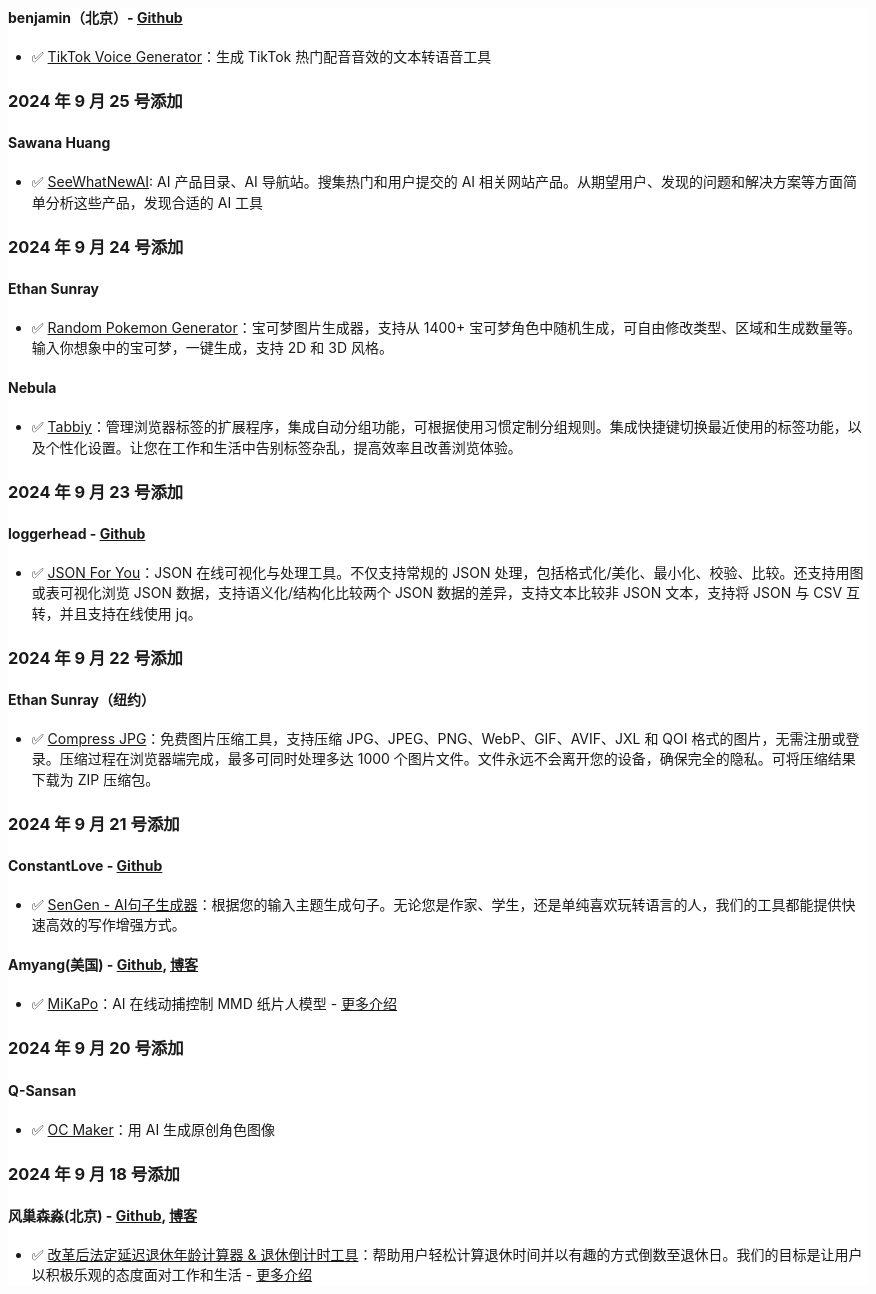 #### benjamin（北京）- [Github](https://github.com/settings/profile)
* :white_check_mark: [TikTok Voice Generator](https://tiktokvoice.net)：生成 TikTok 热门配音音效的文本转语音工具

### 2024 年 9 月 25 号添加
#### Sawana Huang
* :white_check_mark: [SeeWhatNewAI](https://www.seewhatnewai.com): AI 产品目录、AI 导航站。搜集热门和用户提交的 AI 相关网站产品。从期望用户、发现的问题和解决方案等方面简单分析这些产品，发现合适的 AI 工具

### 2024 年 9 月 24 号添加
#### Ethan Sunray
* :white_check_mark: [Random Pokemon Generator](https://randompokemongenerator.me)：宝可梦图片生成器，支持从 1400+ 宝可梦角色中随机生成，可自由修改类型、区域和生成数量等。输入你想象中的宝可梦，一键生成，支持 2D 和 3D 风格。

#### Nebula
* :white_check_mark: [Tabbiy](https://tyruslockwood.github.io)：管理浏览器标签的扩展程序，集成自动分组功能，可根据使用习惯定制分组规则。集成快捷键切换最近使用的标签功能，以及个性化设置。让您在工作和生活中告别标签杂乱，提高效率且改善浏览体验。

### 2024 年 9 月 23 号添加
#### loggerhead - [Github](https://github.com/loggerhead)
* :white_check_mark: [JSON For You](https://json4u.cn)：JSON 在线可视化与处理工具。不仅支持常规的 JSON 处理，包括格式化/美化、最小化、校验、比较。还支持用图或表可视化浏览 JSON 数据，支持语义化/结构化比较两个 JSON 数据的差异，支持文本比较非 JSON 文本，支持将 JSON 与 CSV 互转，并且支持在线使用 jq。

### 2024 年 9 月 22 号添加
#### Ethan Sunray（纽约）
* :white_check_mark: [Compress JPG](https://compressjpg.io)：免费图片压缩工具，支持压缩 JPG、JPEG、PNG、WebP、GIF、AVIF、JXL 和 QOI 格式的图片，无需注册或登录。压缩过程在浏览器端完成，最多可同时处理多达 1000 个图片文件。文件永远不会离开您的设备，确保完全的隐私。可将压缩结果下载为 ZIP 压缩包。

### 2024 年 9 月 21 号添加
#### ConstantLove - [Github](https://github.com/ConstantLove)
* :white_check_mark: [SenGen - AI句子生成器](https://aisengen.com)：根据您的输入主题生成句子。无论您是作家、学生，还是单纯喜欢玩转语言的人，我们的工具都能提供快速高效的写作增强方式。

#### Amyang(美国) - [Github](https://github.com/AmyangXYZ), [博客](https://amyang.dev)
* :white_check_mark: [MiKaPo](https://mikapo.amyang.dev)：AI 在线动捕控制 MMD 纸片人模型 - [更多介绍](https://github.com/AmyangXYZ/MiKaPo)

### 2024 年 9 月 20 号添加
#### Q-Sansan
* :white_check_mark: [OC Maker](https://www.ocmaker.net)：用 AI 生成原创角色图像

### 2024 年 9 月 18 号添加
#### 风巢森淼(北京) - [Github]( https://github.com/wincatcher), [博客]( https://okjk.co/q4mQVu)
* :white_check_mark: [改革后法定延迟退休年龄计算器 & 退休倒计时工具](https://daojishi.fun)：帮助用户轻松计算退休时间并以有趣的方式倒数至退休日。我们的目标是让用户以积极乐观的态度面对工作和生活 - [更多介绍](https://juejin.cn/post/7415651555120824354)
